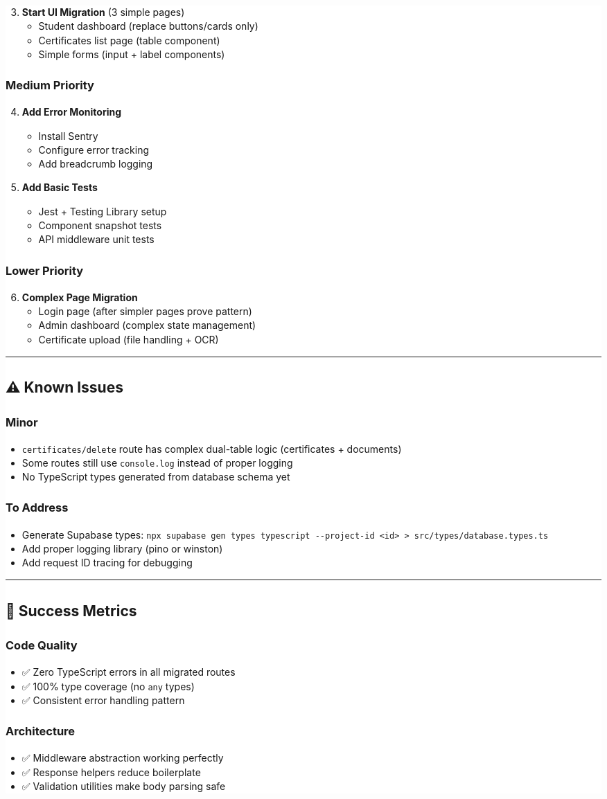 3. **Start UI Migration** (3 simple pages)
   - Student dashboard (replace buttons/cards only)
   - Certificates list page (table component)
   - Simple forms (input + label components)

### Medium Priority
4. **Add Error Monitoring**
   - Install Sentry
   - Configure error tracking
   - Add breadcrumb logging

5. **Add Basic Tests**
   - Jest + Testing Library setup
   - Component snapshot tests
   - API middleware unit tests

### Lower Priority
6. **Complex Page Migration**
   - Login page (after simpler pages prove pattern)
   - Admin dashboard (complex state management)
   - Certificate upload (file handling + OCR)

---

## ⚠️ Known Issues

### Minor
- `certificates/delete` route has complex dual-table logic (certificates + documents)
- Some routes still use `console.log` instead of proper logging
- No TypeScript types generated from database schema yet

### To Address
- Generate Supabase types: `npx supabase gen types typescript --project-id <id> > src/types/database.types.ts`
- Add proper logging library (pino or winston)
- Add request ID tracing for debugging

---

## 🎯 Success Metrics

### Code Quality
- ✅ Zero TypeScript errors in all migrated routes
- ✅ 100% type coverage (no `any` types)
- ✅ Consistent error handling pattern

### Architecture
- ✅ Middleware abstraction working perfectly
- ✅ Response helpers reduce boilerplate
- ✅ Validation utilities make body parsing safe

